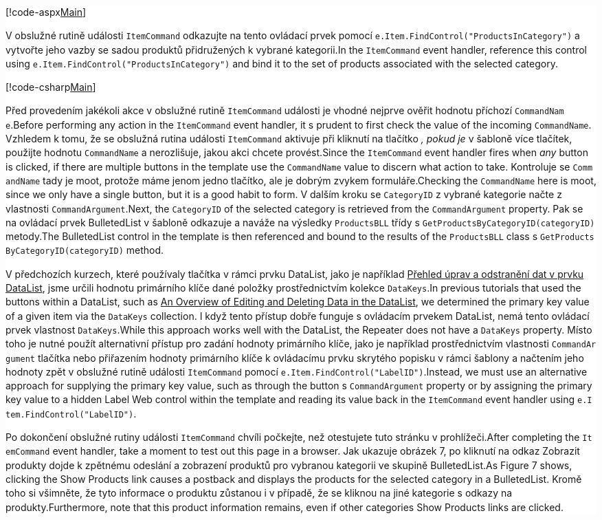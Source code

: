 [!code-aspx[Main](custom-buttons-in-the-datalist-and-repeater-cs/samples/sample4.aspx)]

<span data-ttu-id="5d1d3-180">V obslužné rutině události `ItemCommand` odkazujte na tento ovládací prvek pomocí `e.Item.FindControl("ProductsInCategory")` a vytvořte jeho vazby se sadou produktů přidružených k vybrané kategorii.</span><span class="sxs-lookup"><span data-stu-id="5d1d3-180">In the `ItemCommand` event handler, reference this control using `e.Item.FindControl("ProductsInCategory")` and bind it to the set of products associated with the selected category.</span></span>

[!code-csharp[Main](custom-buttons-in-the-datalist-and-repeater-cs/samples/sample5.cs)]

<span data-ttu-id="5d1d3-181">Před provedením jakékoli akce v obslužné rutině `ItemCommand` události je vhodné nejprve ověřit hodnotu příchozí `CommandName`.</span><span class="sxs-lookup"><span data-stu-id="5d1d3-181">Before performing any action in the `ItemCommand` event handler, it s prudent to first check the value of the incoming `CommandName`.</span></span> <span data-ttu-id="5d1d3-182">Vzhledem k tomu, že se obslužná rutina události `ItemCommand` aktivuje při kliknutí na tlačítko *, pokud je* v šabloně více tlačítek, použijte hodnotu `CommandName` a nerozlišuje, jakou akci chcete provést.</span><span class="sxs-lookup"><span data-stu-id="5d1d3-182">Since the `ItemCommand` event handler fires when *any* button is clicked, if there are multiple buttons in the template use the `CommandName` value to discern what action to take.</span></span> <span data-ttu-id="5d1d3-183">Kontroluje se `CommandName` tady je moot, protože máme jenom jedno tlačítko, ale je dobrým zvykem formuláře.</span><span class="sxs-lookup"><span data-stu-id="5d1d3-183">Checking the `CommandName` here is moot, since we only have a single button, but it is a good habit to form.</span></span> <span data-ttu-id="5d1d3-184">V dalším kroku se `CategoryID` z vybrané kategorie načte z vlastnosti `CommandArgument`.</span><span class="sxs-lookup"><span data-stu-id="5d1d3-184">Next, the `CategoryID` of the selected category is retrieved from the `CommandArgument` property.</span></span> <span data-ttu-id="5d1d3-185">Pak se na ovládací prvek BulletedList v šabloně odkazuje a naváže na výsledky `ProductsBLL` třídy s `GetProductsByCategoryID(categoryID)` metody.</span><span class="sxs-lookup"><span data-stu-id="5d1d3-185">The BulletedList control in the template is then referenced and bound to the results of the `ProductsBLL` class s `GetProductsByCategoryID(categoryID)` method.</span></span>

<span data-ttu-id="5d1d3-186">V předchozích kurzech, které používaly tlačítka v rámci prvku DataList, jako je například [Přehled úprav a odstranění dat v prvku DataList](../editing-and-deleting-data-through-the-datalist/an-overview-of-editing-and-deleting-data-in-the-datalist-cs.md), jsme určili hodnotu primárního klíče dané položky prostřednictvím kolekce `DataKeys`.</span><span class="sxs-lookup"><span data-stu-id="5d1d3-186">In previous tutorials that used the buttons within a DataList, such as [An Overview of Editing and Deleting Data in the DataList](../editing-and-deleting-data-through-the-datalist/an-overview-of-editing-and-deleting-data-in-the-datalist-cs.md), we determined the primary key value of a given item via the `DataKeys` collection.</span></span> <span data-ttu-id="5d1d3-187">I když tento přístup dobře funguje s ovládacím prvekem DataList, nemá tento ovládací prvek vlastnost `DataKeys`.</span><span class="sxs-lookup"><span data-stu-id="5d1d3-187">While this approach works well with the DataList, the Repeater does not have a `DataKeys` property.</span></span> <span data-ttu-id="5d1d3-188">Místo toho je nutné použít alternativní přístup pro zadání hodnoty primárního klíče, jako je například prostřednictvím vlastnosti `CommandArgument` tlačítka nebo přiřazením hodnoty primárního klíče k ovládacímu prvku skrytého popisku v rámci šablony a načtením jeho hodnoty zpět v obslužné rutině události `ItemCommand` pomocí `e.Item.FindControl("LabelID")`.</span><span class="sxs-lookup"><span data-stu-id="5d1d3-188">Instead, we must use an alternative approach for supplying the primary key value, such as through the button s `CommandArgument` property or by assigning the primary key value to a hidden Label Web control within the template and reading its value back in the `ItemCommand` event handler using `e.Item.FindControl("LabelID")`.</span></span>

<span data-ttu-id="5d1d3-189">Po dokončení obslužné rutiny události `ItemCommand` chvíli počkejte, než otestujete tuto stránku v prohlížeči.</span><span class="sxs-lookup"><span data-stu-id="5d1d3-189">After completing the `ItemCommand` event handler, take a moment to test out this page in a browser.</span></span> <span data-ttu-id="5d1d3-190">Jak ukazuje obrázek 7, po kliknutí na odkaz Zobrazit produkty dojde k zpětnému odeslání a zobrazení produktů pro vybranou kategorii ve skupině BulletedList.</span><span class="sxs-lookup"><span data-stu-id="5d1d3-190">As Figure 7 shows, clicking the Show Products link causes a postback and displays the products for the selected category in a BulletedList.</span></span> <span data-ttu-id="5d1d3-191">Kromě toho si všimněte, že tyto informace o produktu zůstanou i v případě, že se kliknou na jiné kategorie s odkazy na produkty.</span><span class="sxs-lookup"><span data-stu-id="5d1d3-191">Furthermore, note that this product information remains, even if other categories Show Products links are clicked.</span></span>
